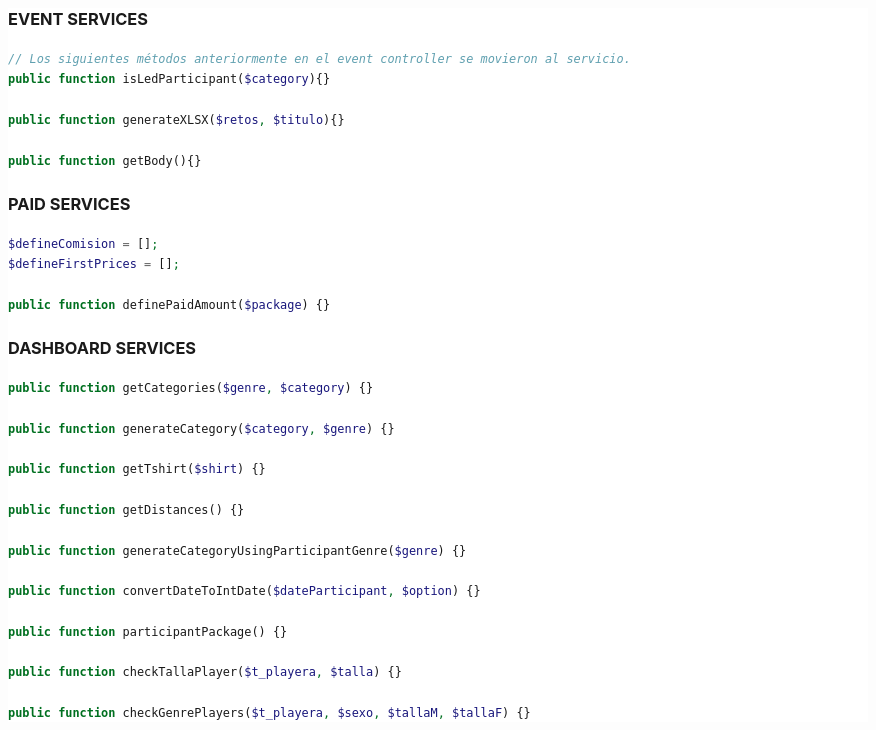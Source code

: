 ### EVENT SERVICES
```php
// Los siguientes métodos anteriormente en el event controller se movieron al servicio.
public function isLedParticipant($category){}

public function generateXLSX($retos, $titulo){}

public function getBody(){}
```
### PAID SERVICES
```php
$defineComision = [];
$defineFirstPrices = [];

public function definePaidAmount($package) {}

```
### DASHBOARD SERVICES
```php
public function getCategories($genre, $category) {}

public function generateCategory($category, $genre) {}

public function getTshirt($shirt) {}

public function getDistances() {}

public function generateCategoryUsingParticipantGenre($genre) {}

public function convertDateToIntDate($dateParticipant, $option) {}

public function participantPackage() {}

public function checkTallaPlayer($t_playera, $talla) {}

public function checkGenrePlayers($t_playera, $sexo, $tallaM, $tallaF) {}

```